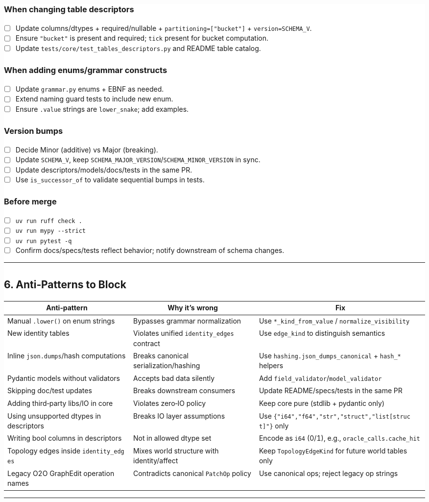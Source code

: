### When changing table descriptors

- [ ] Update columns/dtypes + required/nullable + `partitioning=["bucket"]` + `version=SCHEMA_V`.
- [ ] Ensure `"bucket"` is present and required; `tick` present for bucket computation.
- [ ] Update `tests/core/test_tables_descriptors.py` and README table catalog.

### When adding enums/grammar constructs

- [ ] Update `grammar.py` enums + EBNF as needed.
- [ ] Extend naming guard tests to include new enum.
- [ ] Ensure `.value` strings are `lower_snake`; add examples.

### Version bumps

- [ ] Decide Minor (additive) vs Major (breaking).
- [ ] Update `SCHEMA_V`, keep `SCHEMA_MAJOR_VERSION`/`SCHEMA_MINOR_VERSION` in sync.
- [ ] Update descriptors/models/docs/tests in the same PR.
- [ ] Use `is_successor_of` to validate sequential bumps in tests.

### Before merge

- [ ] `uv run ruff check .`
- [ ] `uv run mypy --strict`
- [ ] `uv run pytest -q`
- [ ] Confirm docs/specs/tests reflect behavior; notify downstream of schema changes.

---

## 6. Anti‑Patterns to Block

| Anti‑pattern                            | Why it’s wrong                             | Fix                                                    |
| --------------------------------------- | ------------------------------------------ | ------------------------------------------------------ |
| Manual `.lower()` on enum strings       | Bypasses grammar normalization             | Use `*_kind_from_value` / `normalize_visibility`       |
| New identity tables                     | Violates unified `identity_edges` contract | Use `edge_kind` to distinguish semantics               |
| Inline `json.dumps`/hash computations   | Breaks canonical serialization/hashing     | Use `hashing.json_dumps_canonical` + `hash_*` helpers  |
| Pydantic models without validators      | Accepts bad data silently                  | Add `field_validator`/`model_validator`                |
| Skipping doc/test updates               | Breaks downstream consumers                | Update README/specs/tests in the same PR               |
| Adding third‑party libs/IO in core      | Violates zero‑IO policy                    | Keep core pure (stdlib + pydantic only)                |
| Using unsupported dtypes in descriptors | Breaks IO layer assumptions                | Use `{"i64","f64","str","struct","list[struct]"}` only |
| Writing bool columns in descriptors     | Not in allowed dtype set                   | Encode as `i64` (0/1), e.g., `oracle_calls.cache_hit`  |
| Topology edges inside `identity_edges`  | Mixes world structure with identity/affect | Keep `TopologyEdgeKind` for future world tables only   |
| Legacy O2O GraphEdit operation names    | Contradicts canonical `PatchOp` policy     | Use canonical ops; reject legacy op strings            |

---
